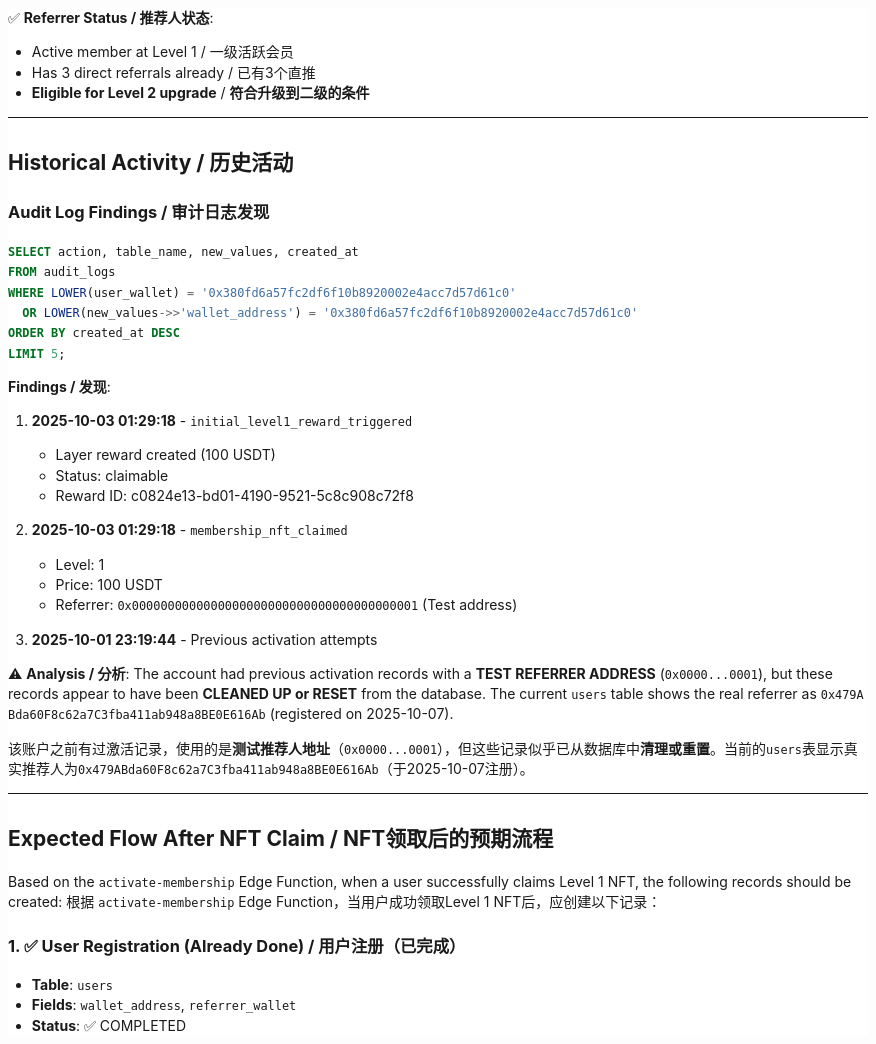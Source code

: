 ✅ **Referrer Status / 推荐人状态**:
- Active member at Level 1 / 一级活跃会员
- Has 3 direct referrals already / 已有3个直推
- **Eligible for Level 2 upgrade** / **符合升级到二级的条件**

---

## Historical Activity / 历史活动

### Audit Log Findings / 审计日志发现

```sql
SELECT action, table_name, new_values, created_at
FROM audit_logs
WHERE LOWER(user_wallet) = '0x380fd6a57fc2df6f10b8920002e4acc7d57d61c0'
  OR LOWER(new_values->>'wallet_address') = '0x380fd6a57fc2df6f10b8920002e4acc7d57d61c0'
ORDER BY created_at DESC
LIMIT 5;
```

**Findings / 发现**:

1. **2025-10-03 01:29:18** - `initial_level1_reward_triggered`
   - Layer reward created (100 USDT)
   - Status: claimable
   - Reward ID: c0824e13-bd01-4190-9521-5c8c908c72f8

2. **2025-10-03 01:29:18** - `membership_nft_claimed`
   - Level: 1
   - Price: 100 USDT
   - Referrer: `0x0000000000000000000000000000000000000001` (Test address)

3. **2025-10-01 23:19:44** - Previous activation attempts

⚠️ **Analysis / 分析**:
The account had previous activation records with a **TEST REFERRER ADDRESS** (`0x0000...0001`), but these records appear to have been **CLEANED UP or RESET** from the database. The current `users` table shows the real referrer as `0x479ABda60F8c62a7C3fba411ab948a8BE0E616Ab` (registered on 2025-10-07).

该账户之前有过激活记录，使用的是**测试推荐人地址**（`0x0000...0001`），但这些记录似乎已从数据库中**清理或重置**。当前的`users`表显示真实推荐人为`0x479ABda60F8c62a7C3fba411ab948a8BE0E616Ab`（于2025-10-07注册）。

---

## Expected Flow After NFT Claim / NFT领取后的预期流程

Based on the `activate-membership` Edge Function, when a user successfully claims Level 1 NFT, the following records should be created:
根据 `activate-membership` Edge Function，当用户成功领取Level 1 NFT后，应创建以下记录：

### 1. ✅ User Registration (Already Done) / 用户注册（已完成）
- **Table**: `users`
- **Fields**: `wallet_address`, `referrer_wallet`
- **Status**: ✅ COMPLETED
